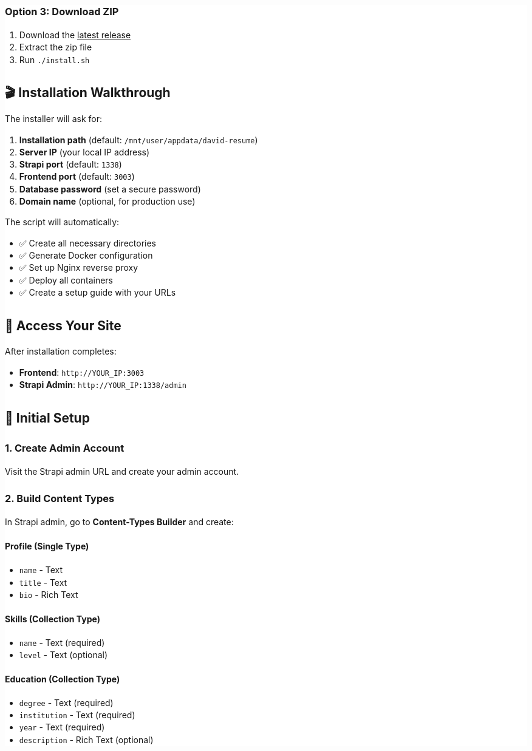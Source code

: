 ### Option 3: Download ZIP
1. Download the [latest release](https://github.com/akuaku/resume-website-installer/releases)
2. Extract the zip file
3. Run `./install.sh`

## 🎬 Installation Walkthrough

The installer will ask for:

1. **Installation path** (default: `/mnt/user/appdata/david-resume`)
2. **Server IP** (your local IP address)
3. **Strapi port** (default: `1338`)
4. **Frontend port** (default: `3003`)
5. **Database password** (set a secure password)
6. **Domain name** (optional, for production use)

The script will automatically:
- ✅ Create all necessary directories
- ✅ Generate Docker configuration
- ✅ Set up Nginx reverse proxy
- ✅ Deploy all containers
- ✅ Create a setup guide with your URLs

## 📱 Access Your Site

After installation completes:

- **Frontend**: `http://YOUR_IP:3003`
- **Strapi Admin**: `http://YOUR_IP:1338/admin`

## 🔧 Initial Setup

### 1. Create Admin Account
Visit the Strapi admin URL and create your admin account.

### 2. Build Content Types

In Strapi admin, go to **Content-Types Builder** and create:

#### Profile (Single Type)
- `name` - Text
- `title` - Text
- `bio` - Rich Text

#### Skills (Collection Type)
- `name` - Text (required)
- `level` - Text (optional)

#### Education (Collection Type)
- `degree` - Text (required)
- `institution` - Text (required)
- `year` - Text (required)
- `description` - Rich Text (optional)
